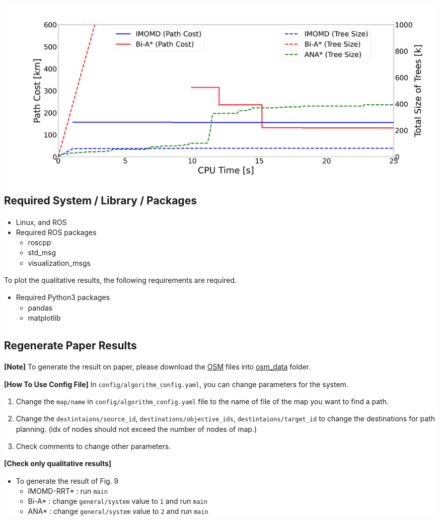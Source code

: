 <img src="graphics/bugtrap_pseudo_plot.png">

## Required System / Library / Packages 
* Linux, and ROS
* Required ROS packages
    * roscpp
    * std_msg
    * visualization_msgs

To plot the qualitative results, the following requirements are required.
* Required Python3 packages
    * pandas
    * matplotlib

## Regenerate Paper Results
**[Note]** To generate the result on paper, please download the [OSM](https://drive.google.com/drive/folders/1sA5MH-K6EoiYh0PNqJMcITsmXCxjyfdJ?usp=sharing) files
into [osm_data](https://github.com/brucejk/MO-RRTStar/tree/release/osm_data)
folder.

**[How To Use Config File]** In `config/algorithm_config.yaml`, you can change
parameters for the system.

1. Change the `map/name` in `config/algorithm_config.yaml` file to the name of
   file of the map you want to find a path.

2. Change the `destintaions/source_id`, `destinations/objective_ids`,
   `destintaions/target_id` to change the destinations for path planning. (idx
   of nodes should not exceed the number of nodes of map.)

3. Check comments to change other parameters. 

**[Check only qualitative results]**
* To generate the result of Fig. 9
    * IMOMD-RRT\* : run `main`
    * Bi-A\* : change `general/system` value to `1` and run `main`
    * ANA\* : change `general/system` value to `2` and run `main`
